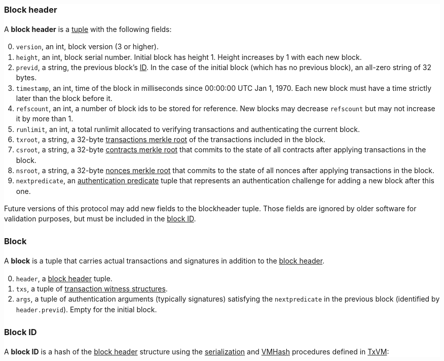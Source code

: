 ### Block header

A **block header** is a [tuple](txvm.md#tuple) with the following
fields:

0. `version`, an int, block version (3 or higher).
1. `height`, an int, block serial number. Initial block has
   height 1. Height increases by 1 with each new block.
2. `previd`, a string, the previous block’s [ID](#block-id). In the
   case of the initial block (which has no previous block), an
   all-zero string of 32 bytes.
3. `timestamp`, an int, time of the block in milliseconds since
   00:00:00 UTC Jan 1, 1970. Each new block must have a time strictly
   later than the block before it.
4. `refscount`, an int, a number of block ids to be stored for
   reference. New blocks may decrease `refscount` but may not increase
   it by more than 1.
5. `runlimit`, an int, a total runlimit allocated to verifying
   transactions and authenticating the current block.
6. `txroot`, a string, a 32-byte
   [transactions merkle root](#transactions-merkle-root) of the
   transactions included in the block.
7. `csroot`, a string, a 32-byte
   [contracts merkle root](#contracts-merkle-root) that commits to the
   state of all contracts after applying transactions in the block.
8. `nsroot`, a string, a 32-byte
   [nonces merkle root](#nonces-merkle-root) that commits to the state
   of all nonces after applying transactions in the block.
9. `nextpredicate`, an
   [authentication predicate](#authentication-predicate) tuple that
   represents an authentication challenge for adding a new block after
   this one.

Future versions of this protocol may add new fields to the blockheader
tuple. Those fields are ignored by older software for validation
purposes, but must be included in the [block ID](#block-id).

### Block

A **block** is a tuple that carries actual transactions and signatures
in addition to the [block header](#block-header).

0. `header`, a [block header](#block-header) tuple.
1. `txs`, a tuple of
   [transaction witness structures](txvm.md#transaction-witness).
2. `args`, a tuple of authentication arguments (typically signatures)
   satisfying the `nextpredicate` in the previous block (identified by
   `header.previd`). Empty for the initial block.

### Block ID

A **block ID** is a hash of the [block header](#block-header)
structure using the [serialization](txvm.md#serialization) and
[VMHash](txvm.md#vmhash) procedures defined in [TxVM](txvm.md):
